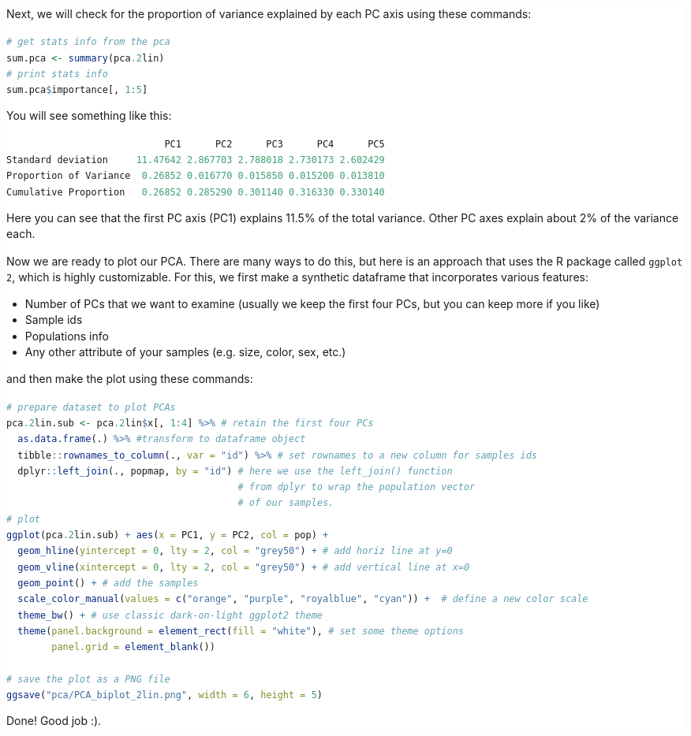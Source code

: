 Next, we will check for the proportion of variance explained by each PC axis using these commands:
```R
# get stats info from the pca
sum.pca <- summary(pca.2lin)
# print stats info
sum.pca$importance[, 1:5]
```
You will see something like this:
```R
                            PC1      PC2      PC3      PC4      PC5
Standard deviation     11.47642 2.867703 2.788018 2.730173 2.602429
Proportion of Variance  0.26852 0.016770 0.015850 0.015200 0.013810
Cumulative Proportion   0.26852 0.285290 0.301140 0.316330 0.330140
```
Here you can see that the first PC axis (PC1) explains 11.5% of the total variance. Other PC axes explain about 2% of the variance each.

Now we are ready to plot our PCA. There are many ways to do this, but here is an approach that uses the R package called `ggplot2`, which is highly customizable. For this, we first make a synthetic dataframe that incorporates various features:
* Number of PCs that we want to examine (usually we keep the first four PCs, but you can keep more if you like)
* Sample ids
* Populations info
* Any other attribute of your samples (e.g. size, color, sex, etc.)

and then make the plot using these commands:
```R
# prepare dataset to plot PCAs
pca.2lin.sub <- pca.2lin$x[, 1:4] %>% # retain the first four PCs
  as.data.frame(.) %>% #transform to dataframe object
  tibble::rownames_to_column(., var = "id") %>% # set rownames to a new column for samples ids
  dplyr::left_join(., popmap, by = "id") # here we use the left_join() function
                                         # from dplyr to wrap the population vector
                                         # of our samples.
# plot
ggplot(pca.2lin.sub) + aes(x = PC1, y = PC2, col = pop) +
  geom_hline(yintercept = 0, lty = 2, col = "grey50") + # add horiz line at y=0
  geom_vline(xintercept = 0, lty = 2, col = "grey50") + # add vertical line at x=0
  geom_point() + # add the samples
  scale_color_manual(values = c("orange", "purple", "royalblue", "cyan")) +  # define a new color scale
  theme_bw() + # use classic dark-on-light ggplot2 theme
  theme(panel.background = element_rect(fill = "white"), # set some theme options
        panel.grid = element_blank())

# save the plot as a PNG file
ggsave("pca/PCA_biplot_2lin.png", width = 6, height = 5)

```
Done! Good job :).